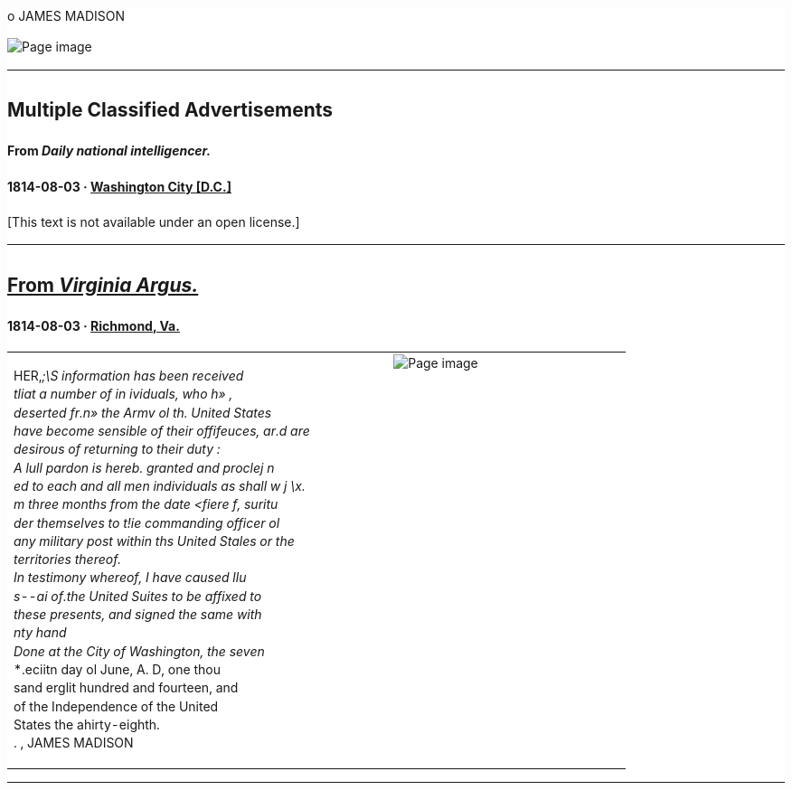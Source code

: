 o JAMES MADISON
</td><td style="width: 50%; max-height: 75%; margin: auto; display: block;">
<img alt="Page image" src="https://tile.loc.gov/image-services/iiif/service:ndnp:nhd:batch_nhd_avalon_ver02:data:sn83025588:00517010820:1814080201:0128/pct:40.94792994382288,61.065000162744525,17.16942831515838,11.39211665527455/!600,600/0/default.jpg"/>
</td>
</tr></table>

---

## Multiple Classified Advertisements

#### From _Daily national intelligencer._

#### 1814-08-03 &middot; [Washington City [D.C.]](http://dbpedia.org/resource/Washington%2C_D.C.)

[This text is not available under an open license.]

---

## [From _Virginia Argus._](https://www.loc.gov/resource/sn84024710/1814-08-03/ed-1/?sp=4)

#### 1814-08-03 &middot; [Richmond, Va.](http://dbpedia.org/resource/Richmond%2C_Virginia)

<table style="width: 100%;"><tr><td style="width: 50%">

  
HER,*;\S information has been received  
tliat a number of in ividuals, who h» ,  
deserted fr.n» the Armv ol th. United States  
have become sensible of their offifeuces, ar.d are  
desirous of returning to their duty :  
A lull pardon is hereb. granted and proclej n­  
ed to each and all men individuals as shall w j \x.  
m three months from the date &lt;fiere *f, suritu­  
der themselves to t!ie commanding officer ol  
any military post within ths United Stales or the  
territories thereof.  
In testimony whereof, I have caused llu  
s--ai of.the United Suites to be affixed to  
these presents, and signed the same with  
nty hand*  
Done at the City of Washington, the seven*  
*.eciitn day ol June, A. D, one thou­  
sand erglit hundred and fourteen, and  
of the Independence of the United  
States the ahirty-eighth.  
. , JAMES MADISON
</td><td style="width: 50%; max-height: 75%; margin: auto; display: block;">
<img alt="Page image" src="https://tile.loc.gov/image-services/iiif/service:ndnp:vi:batch_vi_naturals_ver01:data:sn84024710:00414184273:1814080301:0201/pct:61.90043604651163,42.32390126429861,17.1390503875969,11.16596427854706/!600,600/0/default.jpg"/>
</td>
</tr></table>

---